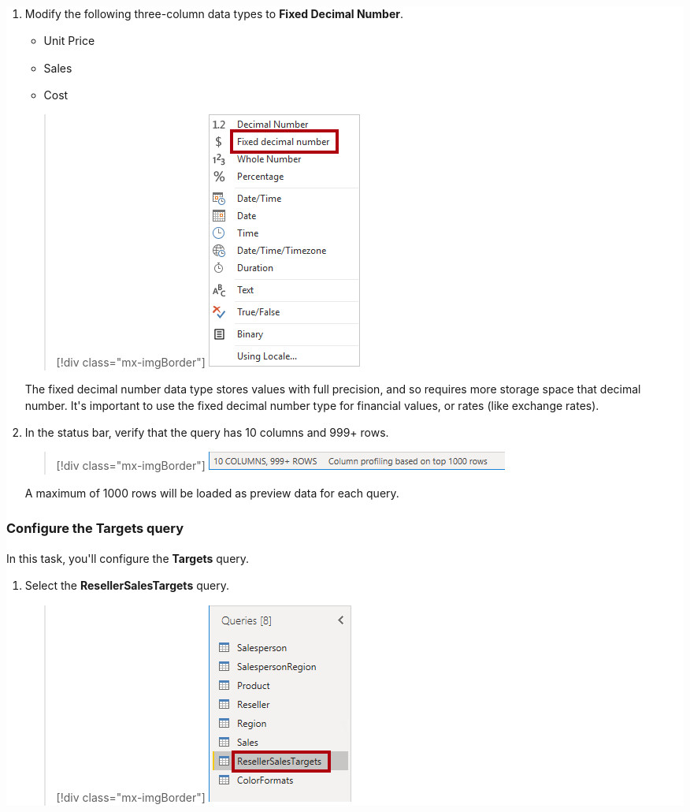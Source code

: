 1. Modify the following three-column data types to
    **Fixed Decimal Number**.

	-   Unit Price
	
	-   Sales
	
	-   Cost

	> [!div class="mx-imgBorder"]
	> [![alt text](../media/lab-41-ssm.png)](../media/lab-41-ssm.png#lightbox)

	The fixed decimal number data type stores values with full precision,
	and so requires more storage space that decimal number. It's important
	to use the fixed decimal number type for financial values, or rates
	(like exchange rates).

1. In the status bar, verify that the query has 10 columns and 999+
    rows.

	> [!div class="mx-imgBorder"]
	> [![alt text](../media/lab-42-ss.png)](../media/lab-42-ss.png#lightbox)

	A maximum of 1000 rows will be loaded as preview data for each query.

### Configure the Targets query

In this task, you'll configure the **Targets** query.

1. Select the **ResellerSalesTargets** query.

	> [!div class="mx-imgBorder"]
	> [![alt text](../media/lab-43-ssm.png)](../media/lab-43-ssm.png#lightbox)
